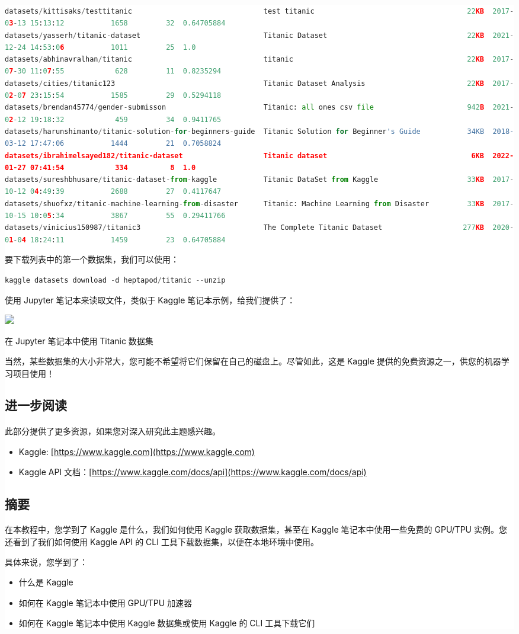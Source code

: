 ```py
datasets/kittisaks/testtitanic                               test titanic                                    22KB  2017-03-13 15:13:12           1658         32  0.64705884
datasets/yasserh/titanic-dataset                             Titanic Dataset                                 22KB  2021-12-24 14:53:06           1011         25  1.0
datasets/abhinavralhan/titanic                               titanic                                         22KB  2017-07-30 11:07:55            628         11  0.8235294
datasets/cities/titanic123                                   Titanic Dataset Analysis                        22KB  2017-02-07 23:15:54           1585         29  0.5294118
datasets/brendan45774/gender-submisson                       Titanic: all ones csv file                      942B  2021-02-12 19:18:32            459         34  0.9411765
datasets/harunshimanto/titanic-solution-for-beginners-guide  Titanic Solution for Beginner's Guide           34KB  2018-03-12 17:47:06           1444         21  0.7058824
datasets/ibrahimelsayed182/titanic-dataset                   Titanic dataset                                  6KB  2022-01-27 07:41:54            334          8  1.0
datasets/sureshbhusare/titanic-dataset-from-kaggle           Titanic DataSet from Kaggle                     33KB  2017-10-12 04:49:39           2688         27  0.4117647
datasets/shuofxz/titanic-machine-learning-from-disaster      Titanic: Machine Learning from Disaster         33KB  2017-10-15 10:05:34           3867         55  0.29411766
datasets/vinicius150987/titanic3                             The Complete Titanic Dataset                   277KB  2020-01-04 18:24:11           1459         23  0.64705884
```

要下载列表中的第一个数据集，我们可以使用：

```py
kaggle datasets download -d heptapod/titanic --unzip
```

使用 Jupyter 笔记本来读取文件，类似于 Kaggle 笔记本示例，给我们提供了：

[![](../Images/fb4e862c218bf3d2275bd79571a5715c.png)](https://machinelearningmastery.com/wp-content/uploads/2022/04/jupyter_titanic.png)

在 Jupyter 笔记本中使用 Titanic 数据集

当然，某些数据集的大小非常大，您可能不希望将它们保留在自己的磁盘上。尽管如此，这是 Kaggle 提供的免费资源之一，供您的机器学习项目使用！

## 进一步阅读

此部分提供了更多资源，如果您对深入研究此主题感兴趣。

+   Kaggle: [https://www.kaggle.com](https://www.kaggle.com)

+   Kaggle API 文档：[https://www.kaggle.com/docs/api](https://www.kaggle.com/docs/api)

## 摘要

在本教程中，您学到了 Kaggle 是什么，我们如何使用 Kaggle 获取数据集，甚至在 Kaggle 笔记本中使用一些免费的 GPU/TPU 实例。您还看到了我们如何使用 Kaggle API 的 CLI 工具下载数据集，以便在本地环境中使用。

具体来说，您学到了：

+   什么是 Kaggle

+   如何在 Kaggle 笔记本中使用 GPU/TPU 加速器

+   如何在 Kaggle 笔记本中使用 Kaggle 数据集或使用 Kaggle 的 CLI 工具下载它们
